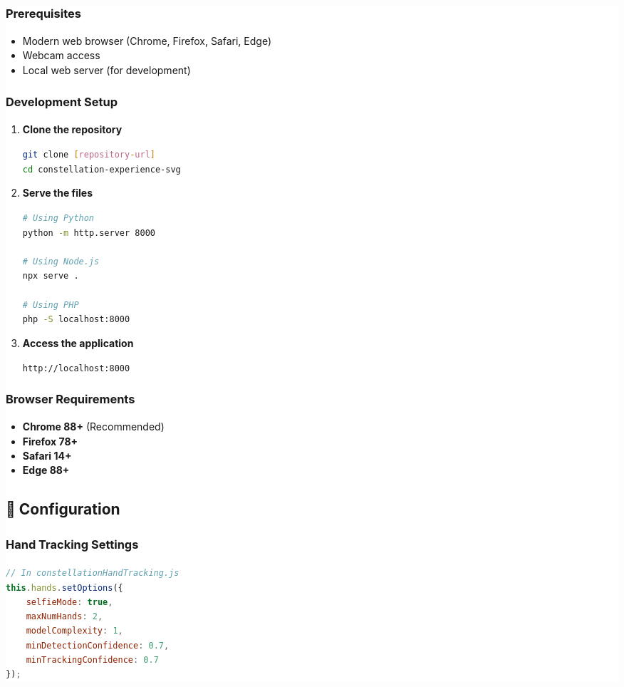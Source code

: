 ### Prerequisites

- Modern web browser (Chrome, Firefox, Safari, Edge)
- Webcam access
- Local web server (for development)

### Development Setup

1. **Clone the repository**

   ```bash
   git clone [repository-url]
   cd constellation-experience-svg
   ```

2. **Serve the files**

   ```bash
   # Using Python
   python -m http.server 8000
   
   # Using Node.js
   npx serve .
   
   # Using PHP
   php -S localhost:8000
   ```

3. **Access the application**

   ```text
   http://localhost:8000
   ```

### Browser Requirements

- **Chrome 88+** (Recommended)
- **Firefox 78+**
- **Safari 14+**
- **Edge 88+**

## 🔧 Configuration

### Hand Tracking Settings

```javascript
// In constellationHandTracking.js
this.hands.setOptions({
    selfieMode: true,
    maxNumHands: 2,
    modelComplexity: 1,
    minDetectionConfidence: 0.7,
    minTrackingConfidence: 0.7
});
```
